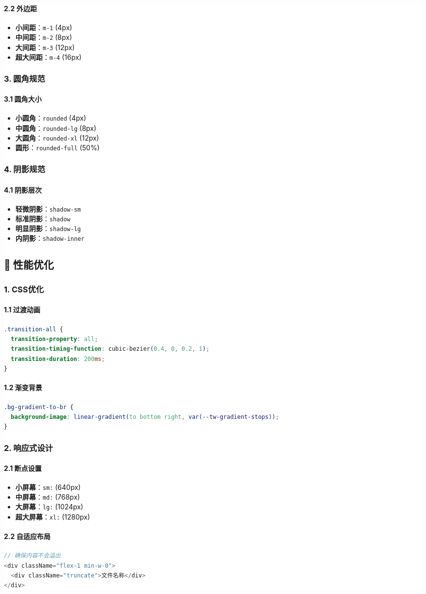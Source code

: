 #### 2.2 外边距
- **小间距**：`m-1` (4px)
- **中间距**：`m-2` (8px)
- **大间距**：`m-3` (12px)
- **超大间距**：`m-4` (16px)

### 3. 圆角规范

#### 3.1 圆角大小
- **小圆角**：`rounded` (4px)
- **中圆角**：`rounded-lg` (8px)
- **大圆角**：`rounded-xl` (12px)
- **圆形**：`rounded-full` (50%)

### 4. 阴影规范

#### 4.1 阴影层次
- **轻微阴影**：`shadow-sm`
- **标准阴影**：`shadow`
- **明显阴影**：`shadow-lg`
- **内阴影**：`shadow-inner`

## 🚀 性能优化

### 1. CSS优化

#### 1.1 过渡动画
```css
.transition-all {
  transition-property: all;
  transition-timing-function: cubic-bezier(0.4, 0, 0.2, 1);
  transition-duration: 200ms;
}
```

#### 1.2 渐变背景
```css
.bg-gradient-to-br {
  background-image: linear-gradient(to bottom right, var(--tw-gradient-stops));
}
```

### 2. 响应式设计

#### 2.1 断点设置
- **小屏幕**：`sm:` (640px)
- **中屏幕**：`md:` (768px)
- **大屏幕**：`lg:` (1024px)
- **超大屏幕**：`xl:` (1280px)

#### 2.2 自适应布局
```typescript
// 确保内容不会溢出
<div className="flex-1 min-w-0">
  <div className="truncate">文件名称</div>
</div>
```
